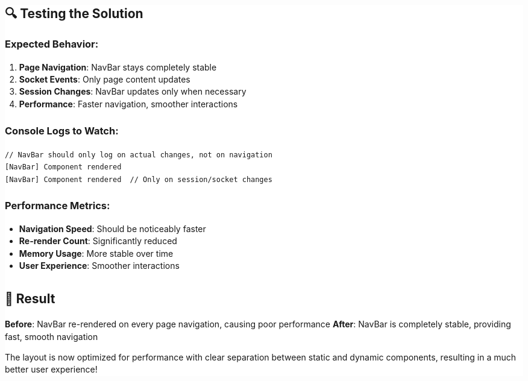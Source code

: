 ## 🔍 **Testing the Solution**

### **Expected Behavior**:
1. **Page Navigation**: NavBar stays completely stable
2. **Socket Events**: Only page content updates
3. **Session Changes**: NavBar updates only when necessary
4. **Performance**: Faster navigation, smoother interactions

### **Console Logs to Watch**:
```
// NavBar should only log on actual changes, not on navigation
[NavBar] Component rendered
[NavBar] Component rendered  // Only on session/socket changes
```

### **Performance Metrics**:
- **Navigation Speed**: Should be noticeably faster
- **Re-render Count**: Significantly reduced
- **Memory Usage**: More stable over time
- **User Experience**: Smoother interactions

## 🎉 **Result**

**Before**: NavBar re-rendered on every page navigation, causing poor performance
**After**: NavBar is completely stable, providing fast, smooth navigation

The layout is now optimized for performance with clear separation between static and dynamic components, resulting in a much better user experience!
